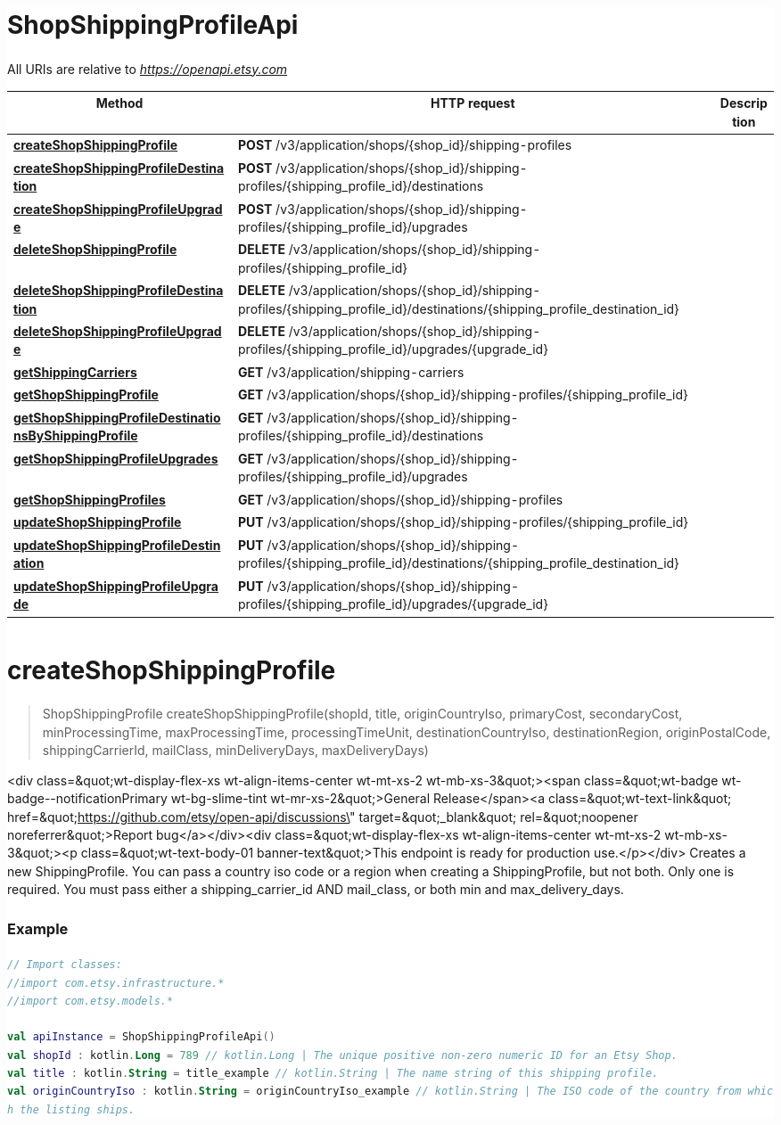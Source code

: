 # ShopShippingProfileApi

All URIs are relative to *https://openapi.etsy.com*

| Method | HTTP request | Description |
| ------------- | ------------- | ------------- |
| [**createShopShippingProfile**](ShopShippingProfileApi.md#createShopShippingProfile) | **POST** /v3/application/shops/{shop_id}/shipping-profiles |  |
| [**createShopShippingProfileDestination**](ShopShippingProfileApi.md#createShopShippingProfileDestination) | **POST** /v3/application/shops/{shop_id}/shipping-profiles/{shipping_profile_id}/destinations |  |
| [**createShopShippingProfileUpgrade**](ShopShippingProfileApi.md#createShopShippingProfileUpgrade) | **POST** /v3/application/shops/{shop_id}/shipping-profiles/{shipping_profile_id}/upgrades |  |
| [**deleteShopShippingProfile**](ShopShippingProfileApi.md#deleteShopShippingProfile) | **DELETE** /v3/application/shops/{shop_id}/shipping-profiles/{shipping_profile_id} |  |
| [**deleteShopShippingProfileDestination**](ShopShippingProfileApi.md#deleteShopShippingProfileDestination) | **DELETE** /v3/application/shops/{shop_id}/shipping-profiles/{shipping_profile_id}/destinations/{shipping_profile_destination_id} |  |
| [**deleteShopShippingProfileUpgrade**](ShopShippingProfileApi.md#deleteShopShippingProfileUpgrade) | **DELETE** /v3/application/shops/{shop_id}/shipping-profiles/{shipping_profile_id}/upgrades/{upgrade_id} |  |
| [**getShippingCarriers**](ShopShippingProfileApi.md#getShippingCarriers) | **GET** /v3/application/shipping-carriers |  |
| [**getShopShippingProfile**](ShopShippingProfileApi.md#getShopShippingProfile) | **GET** /v3/application/shops/{shop_id}/shipping-profiles/{shipping_profile_id} |  |
| [**getShopShippingProfileDestinationsByShippingProfile**](ShopShippingProfileApi.md#getShopShippingProfileDestinationsByShippingProfile) | **GET** /v3/application/shops/{shop_id}/shipping-profiles/{shipping_profile_id}/destinations |  |
| [**getShopShippingProfileUpgrades**](ShopShippingProfileApi.md#getShopShippingProfileUpgrades) | **GET** /v3/application/shops/{shop_id}/shipping-profiles/{shipping_profile_id}/upgrades |  |
| [**getShopShippingProfiles**](ShopShippingProfileApi.md#getShopShippingProfiles) | **GET** /v3/application/shops/{shop_id}/shipping-profiles |  |
| [**updateShopShippingProfile**](ShopShippingProfileApi.md#updateShopShippingProfile) | **PUT** /v3/application/shops/{shop_id}/shipping-profiles/{shipping_profile_id} |  |
| [**updateShopShippingProfileDestination**](ShopShippingProfileApi.md#updateShopShippingProfileDestination) | **PUT** /v3/application/shops/{shop_id}/shipping-profiles/{shipping_profile_id}/destinations/{shipping_profile_destination_id} |  |
| [**updateShopShippingProfileUpgrade**](ShopShippingProfileApi.md#updateShopShippingProfileUpgrade) | **PUT** /v3/application/shops/{shop_id}/shipping-profiles/{shipping_profile_id}/upgrades/{upgrade_id} |  |


<a id="createShopShippingProfile"></a>
# **createShopShippingProfile**
> ShopShippingProfile createShopShippingProfile(shopId, title, originCountryIso, primaryCost, secondaryCost, minProcessingTime, maxProcessingTime, processingTimeUnit, destinationCountryIso, destinationRegion, originPostalCode, shippingCarrierId, mailClass, minDeliveryDays, maxDeliveryDays)



&lt;div class&#x3D;\&quot;wt-display-flex-xs wt-align-items-center wt-mt-xs-2 wt-mb-xs-3\&quot;&gt;&lt;span class&#x3D;\&quot;wt-badge wt-badge--notificationPrimary wt-bg-slime-tint wt-mr-xs-2\&quot;&gt;General Release&lt;/span&gt;&lt;a class&#x3D;\&quot;wt-text-link\&quot; href&#x3D;\&quot;https://github.com/etsy/open-api/discussions\&quot; target&#x3D;\&quot;_blank\&quot; rel&#x3D;\&quot;noopener noreferrer\&quot;&gt;Report bug&lt;/a&gt;&lt;/div&gt;&lt;div class&#x3D;\&quot;wt-display-flex-xs wt-align-items-center wt-mt-xs-2 wt-mb-xs-3\&quot;&gt;&lt;p class&#x3D;\&quot;wt-text-body-01 banner-text\&quot;&gt;This endpoint is ready for production use.&lt;/p&gt;&lt;/div&gt;  Creates a new ShippingProfile. You can pass a country iso code or a region when creating a ShippingProfile, but not both. Only one is required. You must pass either a shipping_carrier_id AND mail_class, or both min and max_delivery_days.

### Example
```kotlin
// Import classes:
//import com.etsy.infrastructure.*
//import com.etsy.models.*

val apiInstance = ShopShippingProfileApi()
val shopId : kotlin.Long = 789 // kotlin.Long | The unique positive non-zero numeric ID for an Etsy Shop.
val title : kotlin.String = title_example // kotlin.String | The name string of this shipping profile.
val originCountryIso : kotlin.String = originCountryIso_example // kotlin.String | The ISO code of the country from which the listing ships.
```
